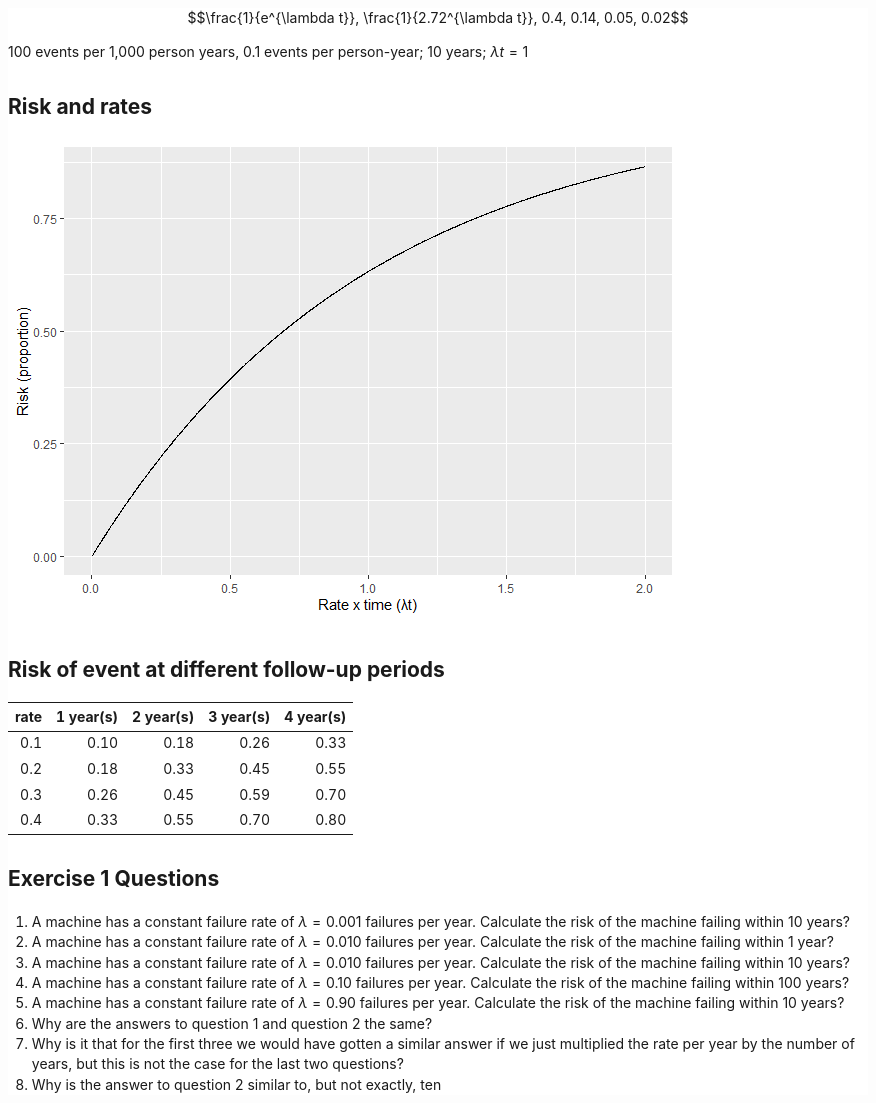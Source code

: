 $$\frac{1}{e^{\lambda t}}, \frac{1}{2.72^{\lambda t}}, 0.4, 0.14, 0.05, 0.02$$

100 events per 1,000 person years, 0.1 events per person-year; 10 years;
$\lambda t = 1$

## Risk and rates

![](08_competing_risks_files/figure-commonmark/ratesrisk-1.png)

## Risk of event at different follow-up periods

| rate | 1 year(s) | 2 year(s) | 3 year(s) | 4 year(s) |
|-----:|----------:|----------:|----------:|----------:|
|  0.1 |      0.10 |      0.18 |      0.26 |      0.33 |
|  0.2 |      0.18 |      0.33 |      0.45 |      0.55 |
|  0.3 |      0.26 |      0.45 |      0.59 |      0.70 |
|  0.4 |      0.33 |      0.55 |      0.70 |      0.80 |

## Exercise 1 Questions

1.  A machine has a constant failure rate of $\lambda = 0.001$ failures
    per year. Calculate the risk of the machine failing within 10 years?
2.  A machine has a constant failure rate of $\lambda = 0.010$ failures
    per year. Calculate the risk of the machine failing within 1 year?
3.  A machine has a constant failure rate of $\lambda = 0.010$ failures
    per year. Calculate the risk of the machine failing within 10 years?
4.  A machine has a constant failure rate of $\lambda = 0.10$ failures
    per year. Calculate the risk of the machine failing within 100
    years?
5.  A machine has a constant failure rate of $\lambda = 0.90$ failures
    per year. Calculate the risk of the machine failing within 10 years?
6.  Why are the answers to question 1 and question 2 the same?
7.  Why is it that for the first three we would have gotten a similar
    answer if we just multiplied the rate per year by the number of
    years, but this is not the case for the last two questions?
8.  Why is the answer to question 2 similar to, but not exactly, ten